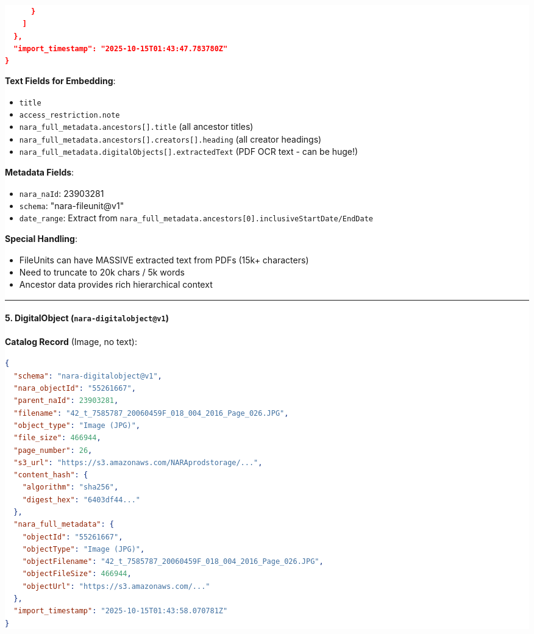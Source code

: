```json
      }
    ]
  },
  "import_timestamp": "2025-10-15T01:43:47.783780Z"
}
```

**Text Fields for Embedding**:
- `title`
- `access_restriction.note`
- `nara_full_metadata.ancestors[].title` (all ancestor titles)
- `nara_full_metadata.ancestors[].creators[].heading` (all creator headings)
- `nara_full_metadata.digitalObjects[].extractedText` (PDF OCR text - can be huge!)

**Metadata Fields**:
- `nara_naId`: 23903281
- `schema`: "nara-fileunit@v1"
- `date_range`: Extract from `nara_full_metadata.ancestors[0].inclusiveStartDate/EndDate`

**Special Handling**:
- FileUnits can have MASSIVE extracted text from PDFs (15k+ characters)
- Need to truncate to 20k chars / 5k words
- Ancestor data provides rich hierarchical context

---

#### 5. DigitalObject (`nara-digitalobject@v1`)

**Catalog Record** (Image, no text):
```json
{
  "schema": "nara-digitalobject@v1",
  "nara_objectId": "55261667",
  "parent_naId": 23903281,
  "filename": "42_t_7585787_20060459F_018_004_2016_Page_026.JPG",
  "object_type": "Image (JPG)",
  "file_size": 466944,
  "page_number": 26,
  "s3_url": "https://s3.amazonaws.com/NARAprodstorage/...",
  "content_hash": {
    "algorithm": "sha256",
    "digest_hex": "6403df44..."
  },
  "nara_full_metadata": {
    "objectId": "55261667",
    "objectType": "Image (JPG)",
    "objectFilename": "42_t_7585787_20060459F_018_004_2016_Page_026.JPG",
    "objectFileSize": 466944,
    "objectUrl": "https://s3.amazonaws.com/..."
  },
  "import_timestamp": "2025-10-15T01:43:58.070781Z"
}
```
